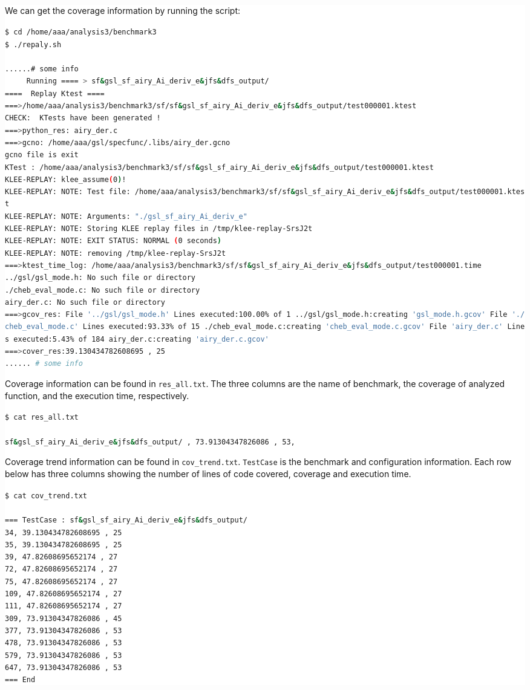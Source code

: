 We can get the coverage information by running the script:

```sh
$ cd /home/aaa/analysis3/benchmark3
$ ./repaly.sh

......# some info
     Running ==== > sf&gsl_sf_airy_Ai_deriv_e&jfs&dfs_output/
====  Replay Ktest ====
===>/home/aaa/analysis3/benchmark3/sf/sf&gsl_sf_airy_Ai_deriv_e&jfs&dfs_output/test000001.ktest
CHECK:  KTests have been generated !
===>python_res: airy_der.c
===>gcno: /home/aaa/gsl/specfunc/.libs/airy_der.gcno
gcno file is exit
KTest : /home/aaa/analysis3/benchmark3/sf/sf&gsl_sf_airy_Ai_deriv_e&jfs&dfs_output/test000001.ktest
KLEE-REPLAY: klee_assume(0)!
KLEE-REPLAY: NOTE: Test file: /home/aaa/analysis3/benchmark3/sf/sf&gsl_sf_airy_Ai_deriv_e&jfs&dfs_output/test000001.ktest
KLEE-REPLAY: NOTE: Arguments: "./gsl_sf_airy_Ai_deriv_e" 
KLEE-REPLAY: NOTE: Storing KLEE replay files in /tmp/klee-replay-SrsJ2t
KLEE-REPLAY: NOTE: EXIT STATUS: NORMAL (0 seconds)
KLEE-REPLAY: NOTE: removing /tmp/klee-replay-SrsJ2t
===>ktest_time_log: /home/aaa/analysis3/benchmark3/sf/sf&gsl_sf_airy_Ai_deriv_e&jfs&dfs_output/test000001.time
../gsl/gsl_mode.h: No such file or directory
./cheb_eval_mode.c: No such file or directory
airy_der.c: No such file or directory
===>gcov_res: File '../gsl/gsl_mode.h' Lines executed:100.00% of 1 ../gsl/gsl_mode.h:creating 'gsl_mode.h.gcov' File './cheb_eval_mode.c' Lines executed:93.33% of 15 ./cheb_eval_mode.c:creating 'cheb_eval_mode.c.gcov' File 'airy_der.c' Lines executed:5.43% of 184 airy_der.c:creating 'airy_der.c.gcov'
===>cover_res:39.130434782608695 , 25
...... # some info

```

Coverage information can be found in `res_all.txt`. The three columns are the name of benchmark, the coverage of analyzed function, and the execution time, respectively.

```sh
$ cat res_all.txt

sf&gsl_sf_airy_Ai_deriv_e&jfs&dfs_output/ , 73.91304347826086 , 53,
```

Coverage trend information can be found in `cov_trend.txt`. `TestCase` is the benchmark and configuration information. Each row below has three columns showing the number of lines of code covered, coverage and execution time.

```sh
$ cat cov_trend.txt

=== TestCase : sf&gsl_sf_airy_Ai_deriv_e&jfs&dfs_output/
34, 39.130434782608695 , 25
35, 39.130434782608695 , 25
39, 47.82608695652174 , 27
72, 47.82608695652174 , 27
75, 47.82608695652174 , 27
109, 47.82608695652174 , 27
111, 47.82608695652174 , 27
309, 73.91304347826086 , 45
377, 73.91304347826086 , 53
478, 73.91304347826086 , 53
579, 73.91304347826086 , 53
647, 73.91304347826086 , 53
=== End
```